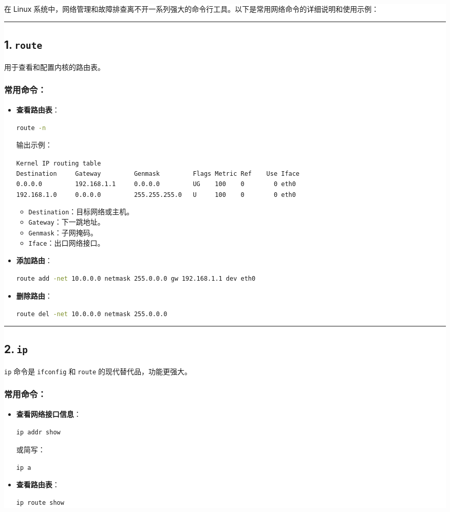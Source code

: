 在 Linux 系统中，网络管理和故障排查离不开一系列强大的命令行工具。以下是常用网络命令的详细说明和使用示例：

---

## 1. **`route`**
用于查看和配置内核的路由表。

### 常用命令：
- **查看路由表**：
  ```bash
  route -n
  ```
  输出示例：
  ```
  Kernel IP routing table
  Destination     Gateway         Genmask         Flags Metric Ref    Use Iface
  0.0.0.0         192.168.1.1     0.0.0.0         UG    100    0        0 eth0
  192.168.1.0     0.0.0.0         255.255.255.0   U     100    0        0 eth0
  ```
  - `Destination`：目标网络或主机。
  - `Gateway`：下一跳地址。
  - `Genmask`：子网掩码。
  - `Iface`：出口网络接口。

- **添加路由**：
  ```bash
  route add -net 10.0.0.0 netmask 255.0.0.0 gw 192.168.1.1 dev eth0
  ```

- **删除路由**：
  ```bash
  route del -net 10.0.0.0 netmask 255.0.0.0
  ```

---

## 2. **`ip`**
`ip` 命令是 `ifconfig` 和 `route` 的现代替代品，功能更强大。

### 常用命令：
- **查看网络接口信息**：
  ```bash
  ip addr show
  ```
  或简写：
  ```bash
  ip a
  ```

- **查看路由表**：
  ```bash
  ip route show
  ```
